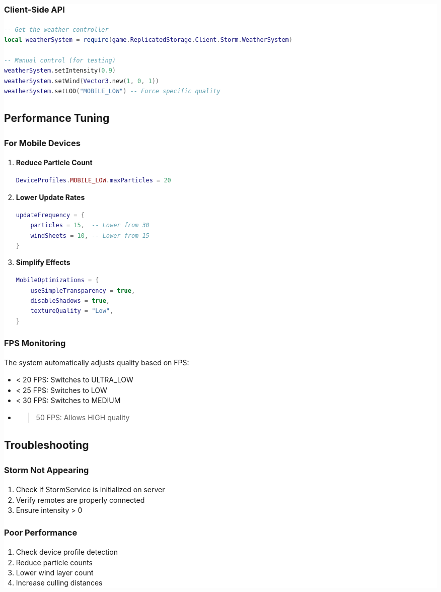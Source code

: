 ### Client-Side API

```lua
-- Get the weather controller
local weatherSystem = require(game.ReplicatedStorage.Client.Storm.WeatherSystem)

-- Manual control (for testing)
weatherSystem.setIntensity(0.9)
weatherSystem.setWind(Vector3.new(1, 0, 1))
weatherSystem.setLOD("MOBILE_LOW") -- Force specific quality
```

## Performance Tuning

### For Mobile Devices
1. **Reduce Particle Count**
   ```lua
   DeviceProfiles.MOBILE_LOW.maxParticles = 20
   ```

2. **Lower Update Rates**
   ```lua
   updateFrequency = {
       particles = 15,  -- Lower from 30
       windSheets = 10, -- Lower from 15
   }
   ```

3. **Simplify Effects**
   ```lua
   MobileOptimizations = {
       useSimpleTransparency = true,
       disableShadows = true,
       textureQuality = "Low",
   }
   ```

### FPS Monitoring
The system automatically adjusts quality based on FPS:
- < 20 FPS: Switches to ULTRA_LOW
- < 25 FPS: Switches to LOW
- < 30 FPS: Switches to MEDIUM
- > 50 FPS: Allows HIGH quality

## Troubleshooting

### Storm Not Appearing
1. Check if StormService is initialized on server
2. Verify remotes are properly connected
3. Ensure intensity > 0

### Poor Performance
1. Check device profile detection
2. Reduce particle counts
3. Lower wind layer count
4. Increase culling distances
